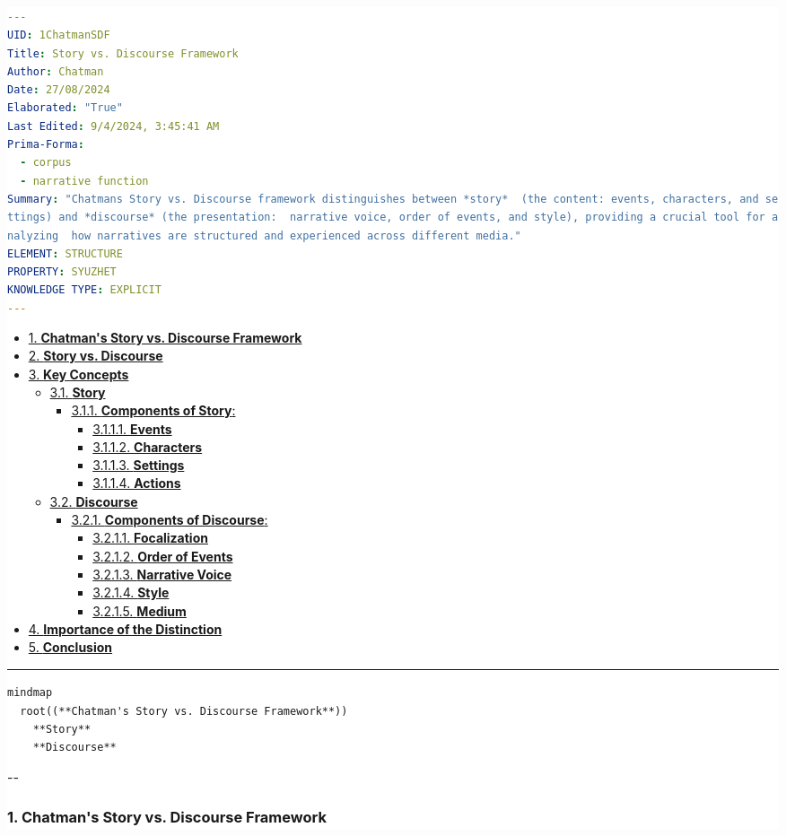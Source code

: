 ```yaml
---
UID: 1ChatmanSDF
Title: Story vs. Discourse Framework
Author: Chatman
Date: 27/08/2024
Elaborated: "True"
Last Edited: 9/4/2024, 3:45:41 AM
Prima-Forma:
  - corpus
  - narrative function
Summary: "Chatmans Story vs. Discourse framework distinguishes between *story*  (the content: events, characters, and settings) and *discourse* (the presentation:  narrative voice, order of events, and style), providing a crucial tool for analyzing  how narratives are structured and experienced across different media."
ELEMENT: STRUCTURE
PROPERTY: SYUZHET
KNOWLEDGE TYPE: EXPLICIT
---
```


- [1. **Chatman's Story vs. Discourse Framework**](#1-chatmans-story-vs-discourse-framework)
- [2. **Story vs. Discourse**](#2-story-vs-discourse)
- [3. **Key Concepts**](#3-key-concepts)
  - [3.1. **Story**](#31-story)
    - [3.1.1. **Components of Story**:](#311-components-of-story)
      - [3.1.1.1. **Events**](#3111-events)
      - [3.1.1.2. **Characters**](#3112-characters)
      - [3.1.1.3. **Settings**](#3113-settings)
      - [3.1.1.4. **Actions**](#3114-actions)
  - [3.2. **Discourse**](#32-discourse)
    - [3.2.1. **Components of Discourse**:](#321-components-of-discourse)
      - [3.2.1.1. **Focalization**](#3211-focalization)
      - [3.2.1.2. **Order of Events**](#3212-order-of-events)
      - [3.2.1.3. **Narrative Voice**](#3213-narrative-voice)
      - [3.2.1.4. **Style**](#3214-style)
      - [3.2.1.5. **Medium**](#3215-medium)
- [4. **Importance of the Distinction**](#4-importance-of-the-distinction)
- [5. **Conclusion**](#5-conclusion)

---

```mermaid
mindmap
  root((**Chatman's Story vs. Discourse Framework**))
    **Story**
    **Discourse**
```

--

### 1. **Chatman's Story vs. Discourse Framework**
